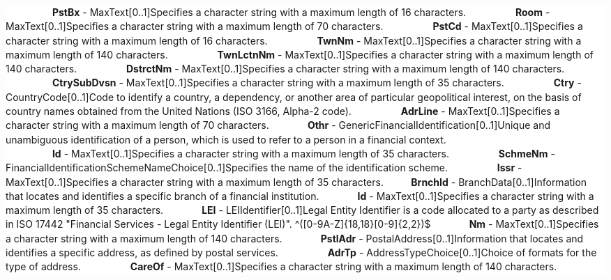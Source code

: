 <tr class=optional><td>&nbsp;&nbsp;&nbsp;&nbsp;&nbsp;&nbsp;&nbsp;&nbsp;&nbsp;&nbsp;&nbsp;&nbsp;&nbsp;&nbsp;&nbsp;&nbsp;  <b>PstBx</b> - MaxText</td><td>[0..1]</td><td>Specifies a character string with a maximum length of 16 characters.</td></tr>
<tr class=optional><td>&nbsp;&nbsp;&nbsp;&nbsp;&nbsp;&nbsp;&nbsp;&nbsp;&nbsp;&nbsp;&nbsp;&nbsp;&nbsp;&nbsp;&nbsp;&nbsp;  <b>Room</b> - MaxText</td><td>[0..1]</td><td>Specifies a character string with a maximum length of 70 characters.</td></tr>
<tr class=optional><td>&nbsp;&nbsp;&nbsp;&nbsp;&nbsp;&nbsp;&nbsp;&nbsp;&nbsp;&nbsp;&nbsp;&nbsp;&nbsp;&nbsp;&nbsp;&nbsp;  <b>PstCd</b> - MaxText</td><td>[0..1]</td><td>Specifies a character string with a maximum length of 16 characters.</td></tr>
<tr class=optional><td>&nbsp;&nbsp;&nbsp;&nbsp;&nbsp;&nbsp;&nbsp;&nbsp;&nbsp;&nbsp;&nbsp;&nbsp;&nbsp;&nbsp;&nbsp;&nbsp;  <b>TwnNm</b> - MaxText</td><td>[0..1]</td><td>Specifies a character string with a maximum length of 140 characters.</td></tr>
<tr class=optional><td>&nbsp;&nbsp;&nbsp;&nbsp;&nbsp;&nbsp;&nbsp;&nbsp;&nbsp;&nbsp;&nbsp;&nbsp;&nbsp;&nbsp;&nbsp;&nbsp;  <b>TwnLctnNm</b> - MaxText</td><td>[0..1]</td><td>Specifies a character string with a maximum length of 140 characters.</td></tr>
<tr class=optional><td>&nbsp;&nbsp;&nbsp;&nbsp;&nbsp;&nbsp;&nbsp;&nbsp;&nbsp;&nbsp;&nbsp;&nbsp;&nbsp;&nbsp;&nbsp;&nbsp;  <b>DstrctNm</b> - MaxText</td><td>[0..1]</td><td>Specifies a character string with a maximum length of 140 characters.</td></tr>
<tr class=optional><td>&nbsp;&nbsp;&nbsp;&nbsp;&nbsp;&nbsp;&nbsp;&nbsp;&nbsp;&nbsp;&nbsp;&nbsp;&nbsp;&nbsp;&nbsp;&nbsp;  <b>CtrySubDvsn</b> - MaxText</td><td>[0..1]</td><td>Specifies a character string with a maximum length of 35 characters.</td></tr>
<tr class=optional><td>&nbsp;&nbsp;&nbsp;&nbsp;&nbsp;&nbsp;&nbsp;&nbsp;&nbsp;&nbsp;&nbsp;&nbsp;&nbsp;&nbsp;&nbsp;&nbsp;  <b>Ctry</b> - CountryCode</td><td>[0..1]</td><td>Code to identify a country, a dependency, or another area of particular geopolitical interest, on the basis of country names obtained from the United Nations (ISO 3166, Alpha-2 code).</td></tr>
<tr class=optional><td>&nbsp;&nbsp;&nbsp;&nbsp;&nbsp;&nbsp;&nbsp;&nbsp;&nbsp;&nbsp;&nbsp;&nbsp;&nbsp;&nbsp;&nbsp;&nbsp;  <b>AdrLine</b> - MaxText</td><td>[0..1]</td><td>Specifies a character string with a maximum length of 70 characters.</td></tr>
<tr class=optional><td>&nbsp;&nbsp;&nbsp;&nbsp;&nbsp;&nbsp;&nbsp;&nbsp;&nbsp;&nbsp;&nbsp;&nbsp;  <b>Othr</b> - GenericFinancialIdentification</td><td>[0..1]</td><td>Unique and unambiguous identification of a person, which is used to refer to a person in a financial context.<br></td></tr>
<tr class=optional><td>&nbsp;&nbsp;&nbsp;&nbsp;&nbsp;&nbsp;&nbsp;&nbsp;&nbsp;&nbsp;&nbsp;&nbsp;&nbsp;&nbsp;&nbsp;&nbsp;  <b>Id</b> - MaxText</td><td>[0..1]</td><td>Specifies a character string with a maximum length of 35 characters.</td></tr>
<tr class=optional><td>&nbsp;&nbsp;&nbsp;&nbsp;&nbsp;&nbsp;&nbsp;&nbsp;&nbsp;&nbsp;&nbsp;&nbsp;&nbsp;&nbsp;&nbsp;&nbsp;  <b>SchmeNm</b> - FinancialIdentificationSchemeNameChoice</td><td>[0..1]</td><td>Specifies the name of the identification scheme.</td></tr>
<tr class=optional><td>&nbsp;&nbsp;&nbsp;&nbsp;&nbsp;&nbsp;&nbsp;&nbsp;&nbsp;&nbsp;&nbsp;&nbsp;&nbsp;&nbsp;&nbsp;&nbsp;  <b>Issr</b> - MaxText</td><td>[0..1]</td><td>Specifies a character string with a maximum length of 35 characters.</td></tr>
<tr class=optional><td>&nbsp;&nbsp;&nbsp;&nbsp;&nbsp;&nbsp;&nbsp;&nbsp;  <b>BrnchId</b> - BranchData</td><td>[0..1]</td><td>Information that locates and identifies a specific branch of a financial institution.</td></tr>
<tr class=optional><td>&nbsp;&nbsp;&nbsp;&nbsp;&nbsp;&nbsp;&nbsp;&nbsp;&nbsp;&nbsp;&nbsp;&nbsp;  <b>Id</b> - MaxText</td><td>[0..1]</td><td>Specifies a character string with a maximum length of 35 characters.</td></tr>
<tr class=optional><td>&nbsp;&nbsp;&nbsp;&nbsp;&nbsp;&nbsp;&nbsp;&nbsp;&nbsp;&nbsp;&nbsp;&nbsp;  <b>LEI</b> - LEIIdentifier</td><td>[0..1]</td><td>Legal Entity Identifier is a code allocated to a party as described in ISO 17442 "Financial Services - Legal Entity Identifier (LEI)". ^([0-9A-Z]{18,18}[0-9]{2,2})$</td></tr>
<tr class=optional><td>&nbsp;&nbsp;&nbsp;&nbsp;&nbsp;&nbsp;&nbsp;&nbsp;&nbsp;&nbsp;&nbsp;&nbsp;  <b>Nm</b> - MaxText</td><td>[0..1]</td><td>Specifies a character string with a maximum length of 140 characters.</td></tr>
<tr class=optional><td>&nbsp;&nbsp;&nbsp;&nbsp;&nbsp;&nbsp;&nbsp;&nbsp;&nbsp;&nbsp;&nbsp;&nbsp;  <b>PstlAdr</b> - PostalAddress</td><td>[0..1]</td><td>Information that locates and identifies a specific address, as defined by postal services.</td></tr>
<tr class=optional><td>&nbsp;&nbsp;&nbsp;&nbsp;&nbsp;&nbsp;&nbsp;&nbsp;&nbsp;&nbsp;&nbsp;&nbsp;&nbsp;&nbsp;&nbsp;&nbsp;  <b>AdrTp</b> - AddressTypeChoice</td><td>[0..1]</td><td>Choice of formats for the type of address.</td></tr>
<tr class=optional><td>&nbsp;&nbsp;&nbsp;&nbsp;&nbsp;&nbsp;&nbsp;&nbsp;&nbsp;&nbsp;&nbsp;&nbsp;&nbsp;&nbsp;&nbsp;&nbsp;  <b>CareOf</b> - MaxText</td><td>[0..1]</td><td>Specifies a character string with a maximum length of 140 characters.</td></tr>